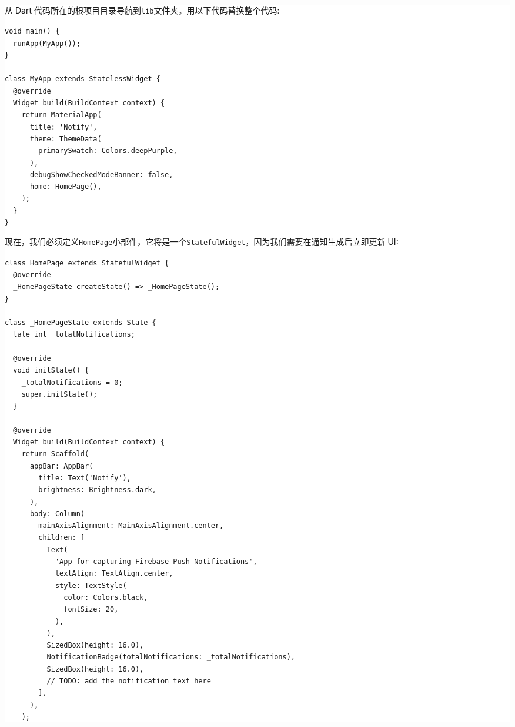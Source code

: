 从 Dart 代码所在的根项目目录导航到`lib`文件夹。用以下代码替换整个代码:

```
void main() {
  runApp(MyApp());
}

class MyApp extends StatelessWidget {
  @override
  Widget build(BuildContext context) {
    return MaterialApp(
      title: 'Notify',
      theme: ThemeData(
        primarySwatch: Colors.deepPurple,
      ),
      debugShowCheckedModeBanner: false,
      home: HomePage(),
    );
  }
}

```

现在，我们必须定义`HomePage`小部件，它将是一个`StatefulWidget`，因为我们需要在通知生成后立即更新 UI:

```
class HomePage extends StatefulWidget {
  @override
  _HomePageState createState() => _HomePageState();
}

class _HomePageState extends State {
  late int _totalNotifications;

  @override
  void initState() {
    _totalNotifications = 0;
    super.initState();
  }

  @override
  Widget build(BuildContext context) {
    return Scaffold(
      appBar: AppBar(
        title: Text('Notify'),
        brightness: Brightness.dark,
      ),
      body: Column(
        mainAxisAlignment: MainAxisAlignment.center,
        children: [
          Text(
            'App for capturing Firebase Push Notifications',
            textAlign: TextAlign.center,
            style: TextStyle(
              color: Colors.black,
              fontSize: 20,
            ),
          ),
          SizedBox(height: 16.0),
          NotificationBadge(totalNotifications: _totalNotifications),
          SizedBox(height: 16.0),
          // TODO: add the notification text here
        ],
      ),
    );
```